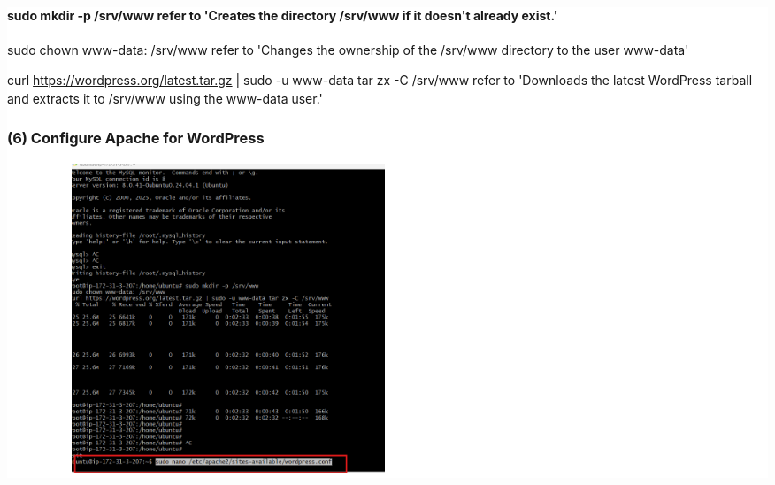 #### sudo mkdir -p /srv/www refer to 'Creates the directory /srv/www if it doesn't already exist.'
sudo chown www-data: /srv/www refer to 'Changes the ownership of the /srv/www directory to the user www-data'   


curl https://wordpress.org/latest.tar.gz | sudo -u www-data tar zx -C /srv/www refer to 'Downloads the latest WordPress tarball and extracts it to /srv/www using the www-data user.'  


### (6)  Configure Apache for WordPress
<img src="assets/15.png" height="350px" width="500px" />   
